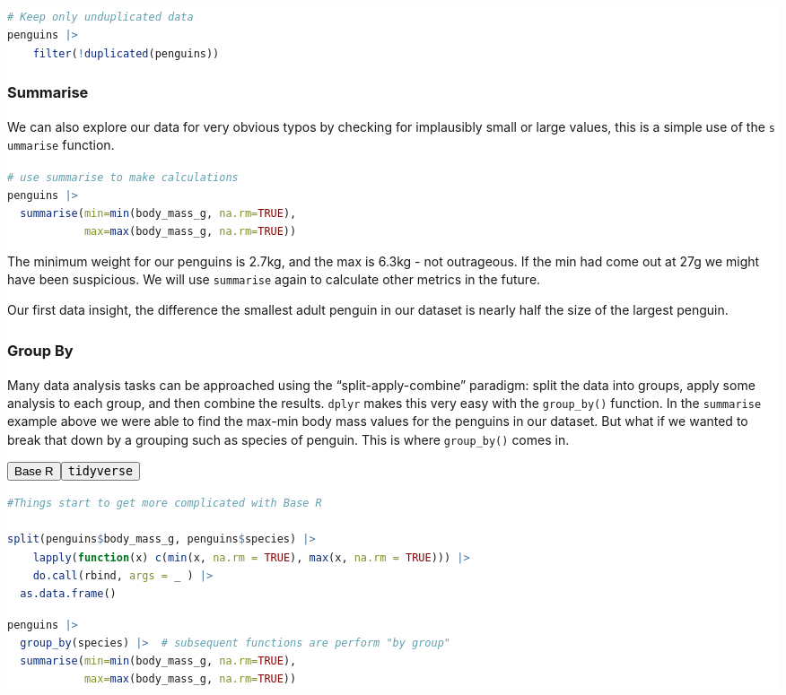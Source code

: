 

```r
# Keep only unduplicated data
penguins |> 
    filter(!duplicated(penguins))
```

### Summarise

We can also  explore our data for very obvious typos by checking for implausibly small or large values, this is a simple use of the `summarise` function.


```r
# use summarise to make calculations
penguins |> 
  summarise(min=min(body_mass_g, na.rm=TRUE), 
            max=max(body_mass_g, na.rm=TRUE))
```

The minimum weight for our penguins is 2.7kg, and the max is 6.3kg - not outrageous. If the min had come out at 27g we might have been suspicious. We will use `summarise` again to calculate other metrics in the future. 

<div class="info">
<p>Our first data insight, the difference the smallest adult penguin in
our dataset is nearly half the size of the largest penguin.</p>
</div>

### Group By

Many data analysis tasks can be approached using the “split-apply-combine” paradigm: split the data into groups, apply some analysis to each group, and then combine the results. `dplyr` makes this very easy with the `group_by()` function. In the `summarise` example above we were able to find the max-min body mass values for the penguins in our dataset. But what if we wanted to break that down by a grouping such as species of penguin. This is where `group_by()` comes in.

<div class="tab"><button class="tablinksunnamed-chunk-53 active" onclick="javascript:openCode(event, 'option1unnamed-chunk-53', 'unnamed-chunk-53');">Base R</button><button class="tablinksunnamed-chunk-53" onclick="javascript:openCode(event, 'option2unnamed-chunk-53', 'unnamed-chunk-53');"><tt>tidyverse</tt></button></div><div id="option1unnamed-chunk-53" class="tabcontentunnamed-chunk-53">

```r
#Things start to get more complicated with Base R

split(penguins$body_mass_g, penguins$species) |> 
    lapply(function(x) c(min(x, na.rm = TRUE), max(x, na.rm = TRUE))) |> 
    do.call(rbind, args = _ ) |> 
  as.data.frame()
```
</div><div id="option2unnamed-chunk-53" class="tabcontentunnamed-chunk-53">

```r
penguins |> 
  group_by(species) |>  # subsequent functions are perform "by group"
  summarise(min=min(body_mass_g, na.rm=TRUE), 
            max=max(body_mass_g, na.rm=TRUE))
```
</div><script> javascript:hide('option2unnamed-chunk-53') </script>
